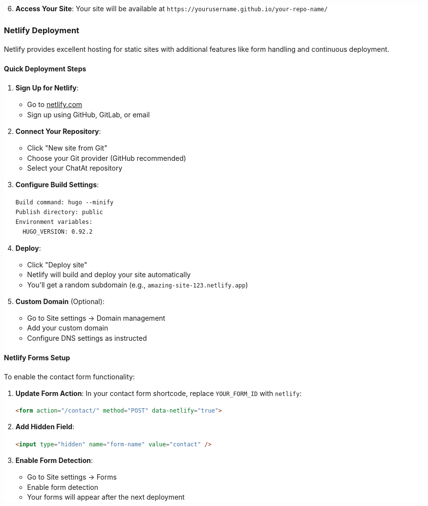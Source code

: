 6. **Access Your Site**:
   Your site will be available at `https://yourusername.github.io/your-repo-name/`

### Netlify Deployment

Netlify provides excellent hosting for static sites with additional features like form handling and continuous deployment.

#### Quick Deployment Steps

1. **Sign Up for Netlify**:
   - Go to [netlify.com](https://netlify.com)
   - Sign up using GitHub, GitLab, or email

2. **Connect Your Repository**:
   - Click "New site from Git"
   - Choose your Git provider (GitHub recommended)
   - Select your ChatAt repository

3. **Configure Build Settings**:
   ```
   Build command: hugo --minify
   Publish directory: public
   Environment variables:
     HUGO_VERSION: 0.92.2
   ```

4. **Deploy**:
   - Click "Deploy site"
   - Netlify will build and deploy your site automatically
   - You'll get a random subdomain (e.g., `amazing-site-123.netlify.app`)

5. **Custom Domain** (Optional):
   - Go to Site settings → Domain management
   - Add your custom domain
   - Configure DNS settings as instructed

#### Netlify Forms Setup

To enable the contact form functionality:

1. **Update Form Action**:
   In your contact form shortcode, replace `YOUR_FORM_ID` with `netlify`:
   ```html
   <form action="/contact/" method="POST" data-netlify="true">
   ```

2. **Add Hidden Field**:
   ```html
   <input type="hidden" name="form-name" value="contact" />
   ```

3. **Enable Form Detection**:
   - Go to Site settings → Forms
   - Enable form detection
   - Your forms will appear after the next deployment
